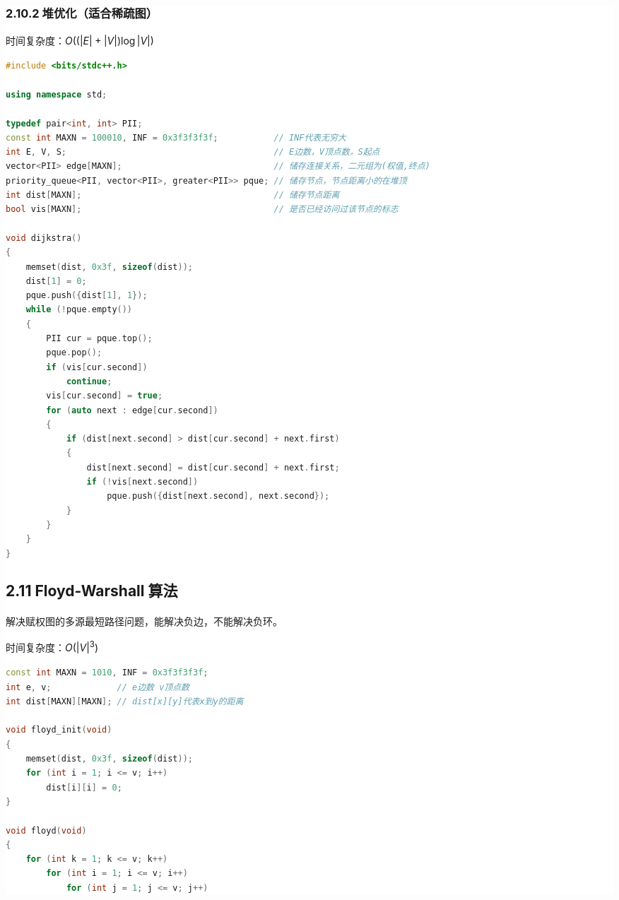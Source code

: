 ### 2.10.2 堆优化（适合稀疏图）

时间复杂度：$O((\left|E\right|+\left|V\right|)\log\left|V\right|)$ 

```cpp
#include <bits/stdc++.h>

using namespace std;

typedef pair<int, int> PII;
const int MAXN = 100010, INF = 0x3f3f3f3f;           // INF代表无穷大
int E, V, S;                                         // E边数，V顶点数，S起点
vector<PII> edge[MAXN];                              // 储存连接关系，二元组为(权值,终点)
priority_queue<PII, vector<PII>, greater<PII>> pque; // 储存节点，节点距离小的在堆顶
int dist[MAXN];                                      // 储存节点距离
bool vis[MAXN];                                      // 是否已经访问过该节点的标志

void dijkstra()
{
    memset(dist, 0x3f, sizeof(dist));
    dist[1] = 0;
    pque.push({dist[1], 1});
    while (!pque.empty())
    {
        PII cur = pque.top();
        pque.pop();
        if (vis[cur.second])
            continue;
        vis[cur.second] = true;
        for (auto next : edge[cur.second])
        {
            if (dist[next.second] > dist[cur.second] + next.first)
            {
                dist[next.second] = dist[cur.second] + next.first;
                if (!vis[next.second])
                    pque.push({dist[next.second], next.second});
            }
        }
    }
}
```

## 2.11 Floyd-Warshall 算法

解决赋权图的多源最短路径问题，能解决负边，不能解决负环。

时间复杂度：$O(\left|V\right|^3)$

```cpp
const int MAXN = 1010, INF = 0x3f3f3f3f;
int e, v;             // e边数 v顶点数
int dist[MAXN][MAXN]; // dist[x][y]代表x到y的距离

void floyd_init(void)
{
    memset(dist, 0x3f, sizeof(dist));
    for (int i = 1; i <= v; i++)
        dist[i][i] = 0;
}

void floyd(void)
{
    for (int k = 1; k <= v; k++)
        for (int i = 1; i <= v; i++)
            for (int j = 1; j <= v; j++)
```